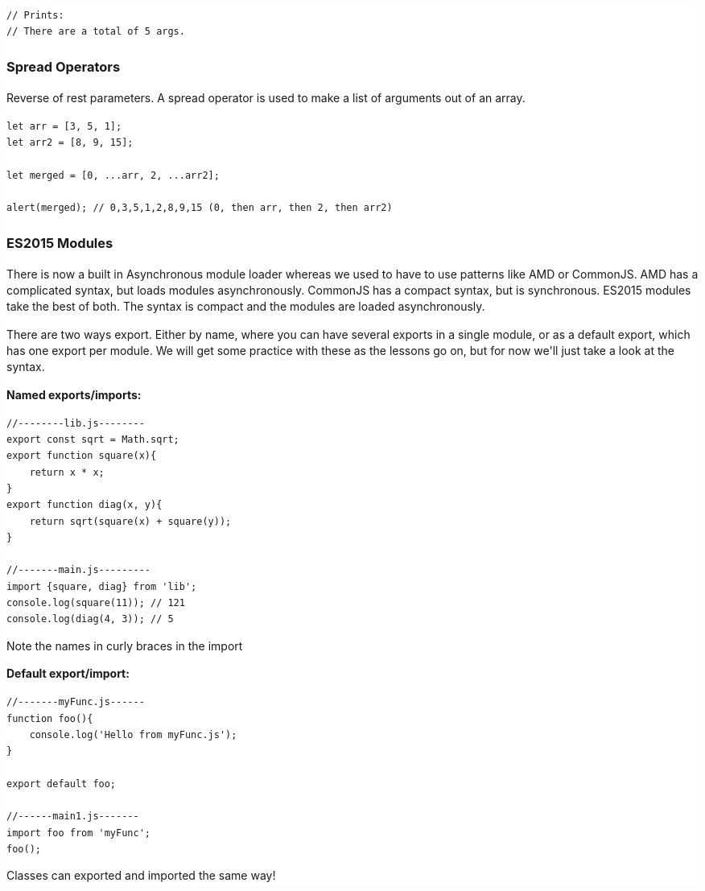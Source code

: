 ```JS
// Prints:
// There are a total of 5 args.
```

### Spread Operators
Reverse of rest parameters. A spread operator is used to make a list of arguments out of an array. 
```JS
let arr = [3, 5, 1];
let arr2 = [8, 9, 15];

let merged = [0, ...arr, 2, ...arr2];

alert(merged); // 0,3,5,1,2,8,9,15 (0, then arr, then 2, then arr2)
```

### ES2015 Modules
There is now a built in Asynchronous module loader whereas we used to have to use patterns like AMD or CommonJS. AMD has a complicated syntax, but loads modules asynchronously. CommonJS has a compact syntax, but is synchronous. ES2015 modules take the best of both. The syntax is compact and the modules are loaded asynchronously. 

There are two ways export. Either by name, where you can have several exports in a single module, or as a default export, which has one export per module. We will get some practice with these as the lessons go on, but for now we'll just take a look at the syntax.

**Named exports/imports:**  
```JS
//--------lib.js--------
export const sqrt = Math.sqrt;
export function square(x){
    return x * x;
}
export function diag(x, y){
    return sqrt(square(x) + square(y));
}

//-------main.js---------
import {square, diag} from 'lib';
console.log(square(11)); // 121
console.log(diag(4, 3)); // 5
```
Note the names in curly braces in the import

**Default export/import:**
```JS
//-------myFunc.js------
function foo(){
    console.log('Hello from myFunc.js');
}

export default foo;

//------main1.js-------
import foo from 'myFunc';
foo();
```
Classes can exported and imported the same way!
